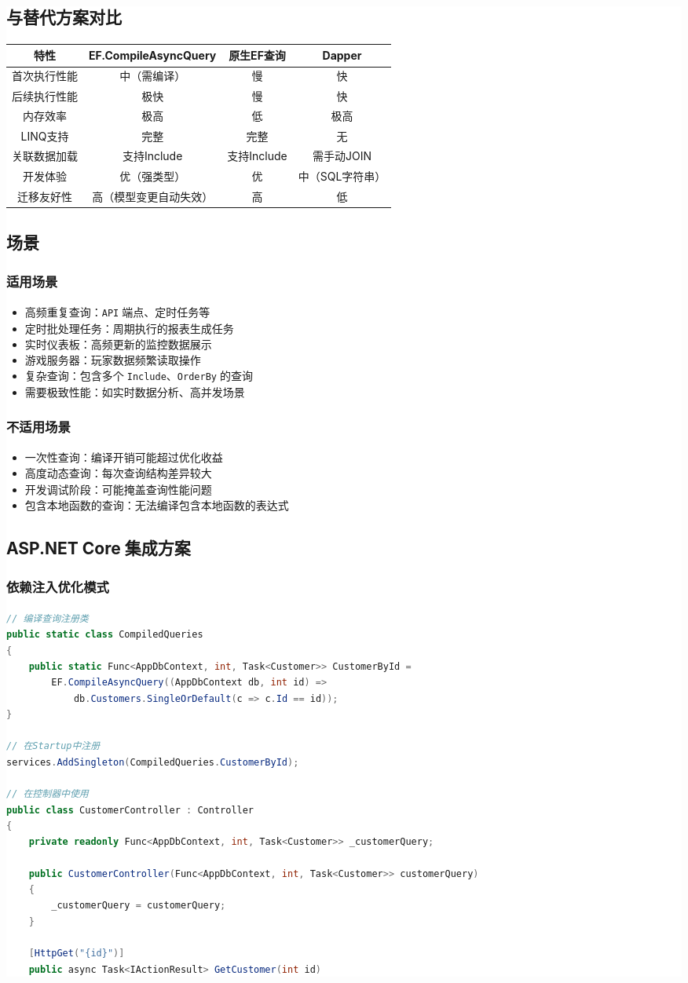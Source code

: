 ## 与替代方案对比 ##

| 特性   |   EF.CompileAsyncQuery     |   原生EF查询 |  Dapper |
| :----------: | :----------: | :---------: | :-------: |
| 首次执行性能 | 中（需编译）  | 慢 | 快 |
| 后续执行性能 | 极快 | 慢 | 快 |
| 内存效率 | 极高  | 低 | 极高 |
| LINQ支持 | 完整  | 完整 | 无 |
| 关联数据加载 | 支持Include  | 支持Include | 需手动JOIN |
| 开发体验 | 优（强类型）  | 优 | 中（SQL字符串） |
| 迁移友好性 | 高（模型变更自动失效）  | 高 | 低 |

## 场景 ##

### 适用场景 ###

- 高频重复查询：`API` 端点、定时任务等
- 定时批处理任务：周期执行的报表生成任务
- 实时仪表板：高频更新的监控数据展示
- 游戏服务器：玩家数据频繁读取操作
- 复杂查询：包含多个 `Include`、`OrderBy` 的查询
- 需要极致性能：如实时数据分析、高并发场景

### 不适用场景 ###

- 一次性查询：编译开销可能超过优化收益
- 高度动态查询：每次查询结构差异较大
- 开发调试阶段：可能掩盖查询性能问题
- 包含本地函数的查询：无法编译包含本地函数的表达式

## ASP.NET Core 集成方案 ##

### 依赖注入优化模式 ###

```csharp
// 编译查询注册类
public static class CompiledQueries
{
    public static Func<AppDbContext, int, Task<Customer>> CustomerById =
        EF.CompileAsyncQuery((AppDbContext db, int id) => 
            db.Customers.SingleOrDefault(c => c.Id == id));
}

// 在Startup中注册
services.AddSingleton(CompiledQueries.CustomerById);

// 在控制器中使用
public class CustomerController : Controller
{
    private readonly Func<AppDbContext, int, Task<Customer>> _customerQuery;
    
    public CustomerController(Func<AppDbContext, int, Task<Customer>> customerQuery)
    {
        _customerQuery = customerQuery;
    }
    
    [HttpGet("{id}")]
    public async Task<IActionResult> GetCustomer(int id)
```